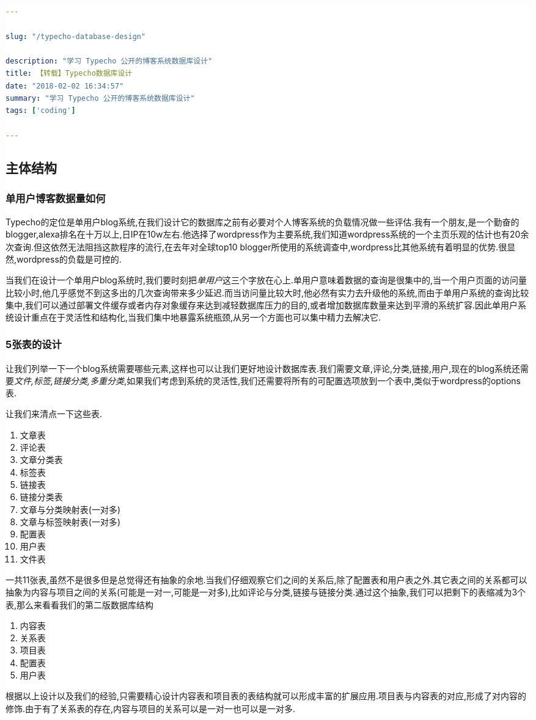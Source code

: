 ```yaml
---

slug: "/typecho-database-design"

description: "学习 Typecho 公开的博客系统数据库设计"
title: 【转载】Typecho数据库设计
date: "2018-02-02 16:34:57"
summary: "学习 Typecho 公开的博客系统数据库设计"
tags: ['coding']

---
```

## 主体结构
### 单用户博客数据量如何
Typecho的定位是单用户blog系统,在我们设计它的数据库之前有必要对个人博客系统的负载情况做一些评估.我有一个朋友,是一个勤奋的blogger,alexa排名在十万以上,日IP在10w左右.他选择了wordpress作为主要系统,我们知道wordpress系统的一个主页乐观的估计也有20余次查询.但这依然无法阻挡这款程序的流行,在去年对全球top10 blogger所使用的系统调查中,wordpress比其他系统有着明显的优势.很显然,wordpress的负载是可控的.

当我们在设计一个单用户blog系统时,我们要时刻把*单用户*这三个字放在心上.单用户意味着数据的查询是很集中的,当一个用户页面的访问量比较小时,他几乎感觉不到这多出的几次查询带来多少延迟.而当访问量比较大时,他必然有实力去升级他的系统,而由于单用户系统的查询比较集中,我们可以通过部署文件缓存或者内存对象缓存来达到减轻数据库压力的目的,或者增加数据库数量来达到平滑的系统扩容.因此单用户系统设计重点在于灵活性和结构化,当我们集中地暴露系统瓶颈,从另一个方面也可以集中精力去解决它.

### 5张表的设计
让我们列举一下一个blog系统需要哪些元素,这样也可以让我们更好地设计数据库表.我们需要文章,评论,分类,链接,用户,现在的blog系统还需要*文件,标签,链接分类,多重分类*,如果我们考虑到系统的灵活性,我们还需要将所有的可配置选项放到一个表中,类似于wordpress的options表.

让我们来清点一下这些表.

1. 文章表
2. 评论表
3. 文章分类表
4. 标签表
5. 链接表
6. 链接分类表
7. 文章与分类映射表(一对多)
8. 文章与标签映射表(一对多)
9. 配置表
10. 用户表
11. 文件表

一共11张表,虽然不是很多但是总觉得还有抽象的余地.当我们仔细观察它们之间的关系后,除了配置表和用户表之外.其它表之间的关系都可以抽象为内容与项目之间的关系(可能是一对一,可能是一对多),比如评论与分类,链接与链接分类.通过这个抽象,我们可以把剩下的表缩减为3个表,那么来看看我们的第二版数据库结构

1. 内容表
2. 关系表
3. 项目表
4. 配置表
5. 用户表

根据以上设计以及我们的经验,只需要精心设计内容表和项目表的表结构就可以形成丰富的扩展应用.项目表与内容表的对应,形成了对内容的修饰.由于有了关系表的存在,内容与项目的关系可以是一对一也可以是一对多.
